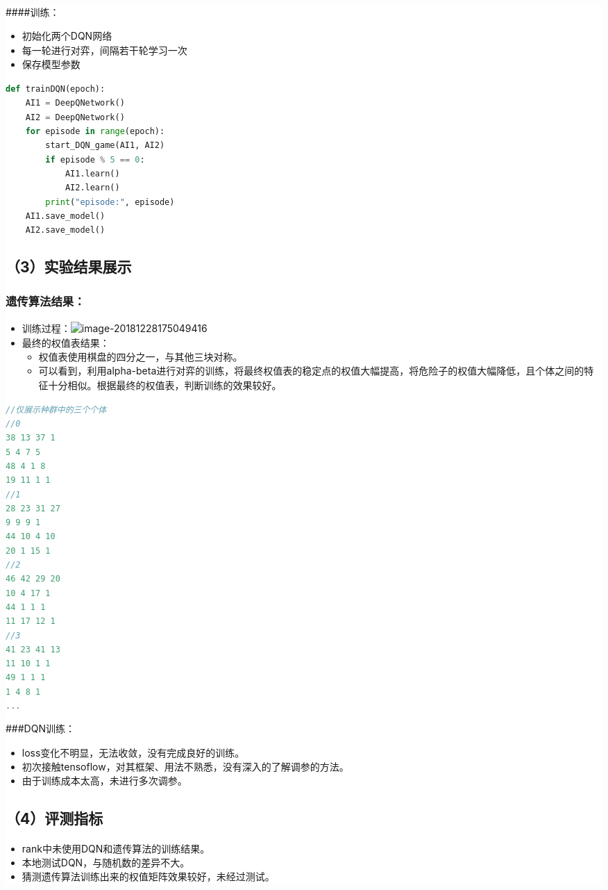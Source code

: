 ####训练：

- 初始化两个DQN网络
- 每一轮进行对弈，间隔若干轮学习一次
- 保存模型参数

```python
def trainDQN(epoch):
    AI1 = DeepQNetwork()
    AI2 = DeepQNetwork()
    for episode in range(epoch):
        start_DQN_game(AI1, AI2)
        if episode % 5 == 0:
            AI1.learn()
            AI2.learn()
        print("episode:", episode)
    AI1.save_model()
    AI2.save_model()
```

## （3）实验结果展示

### 遗传算法结果：

- 训练过程：![image-20181228175049416](/Users/pp/pp_git/typora_images/image-20181228175049416-5990649.png)
- 最终的权值表结果：
  - 权值表使用棋盘的四分之一，与其他三块对称。
  - 可以看到，利用alpha-beta进行对弈的训练，将最终权值表的稳定点的权值大幅提高，将危险子的权值大幅降低，且个体之间的特征十分相似。根据最终的权值表，判断训练的效果较好。

```c++
//仅展示种群中的三个个体
//0
38 13 37 1
5 4 7 5 
48 4 1 8 
19 11 1 1
//1
28 23 31 27 
9 9 9 1 
44 10 4 10 
20 1 15 1
//2
46 42 29 20 
10 4 17 1 
44 1 1 1 
11 17 12 1
//3
41 23 41 13 
11 10 1 1 
49 1 1 1 
1 4 8 1
...
```

###DQN训练：

- loss变化不明显，无法收敛，没有完成良好的训练。
- 初次接触tensoflow，对其框架、用法不熟悉，没有深入的了解调参的方法。
- 由于训练成本太高，未进行多次调参。

## （4）评测指标

- rank中未使用DQN和遗传算法的训练结果。
- 本地测试DQN，与随机数的差异不大。
- 猜测遗传算法训练出来的权值矩阵效果较好，未经过测试。